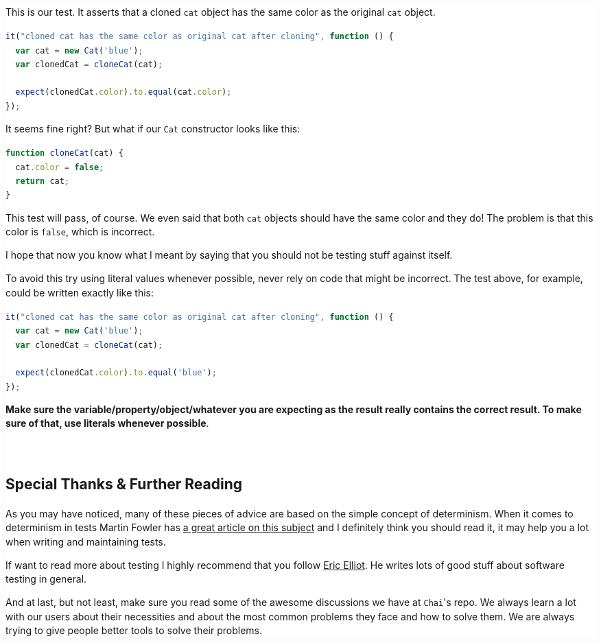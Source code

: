This is our test. It asserts that a cloned `cat` object has the same color as the original `cat` object.

```js
it("cloned cat has the same color as original cat after cloning", function () {
  var cat = new Cat('blue');
  var clonedCat = cloneCat(cat);

  expect(clonedCat.color).to.equal(cat.color);
});
```

It seems fine right? But what if our `Cat` constructor looks like this:

```js
function cloneCat(cat) {
  cat.color = false;
  return cat;
}
```

This test will pass, of course. We even said that both `cat` objects should have the same color and they do! The problem is that this color is `false`, which is incorrect.

I hope that now you know what I meant by saying that you should not be testing stuff against itself.

To avoid this try using literal values whenever possible, never rely on code that might be incorrect. The test above, for example, could be written exactly like this:

```js
it("cloned cat has the same color as original cat after cloning", function () {
  var cat = new Cat('blue');
  var clonedCat = cloneCat(cat);

  expect(clonedCat.color).to.equal('blue');
});
```

**Make sure the variable/property/object/whatever you are expecting as the result really contains the correct result. To make sure of that, use literals whenever possible**.


<br>

## **Special Thanks & Further Reading**

As you may have noticed, many of these pieces of advice are based on the simple concept of determinism. When it comes to determinism in tests Martin Fowler has [a great article on this subject](http://martinfowler.com/articles/nonDeterminism.html) and I definitely think you should read it, it may help you a lot when writing and maintaining tests.

If want to read more about testing I highly recommend that you follow [Eric Elliot](https://twitter.com/_ericelliott). He writes lots of good stuff about software testing in general.

And at last, but not least, make sure you read some of the awesome discussions we have at `Chai`'s repo. We always learn a lot with our users about their necessities and about the most common problems they face and how to solve them. We are always trying to give people better tools to solve their problems.
